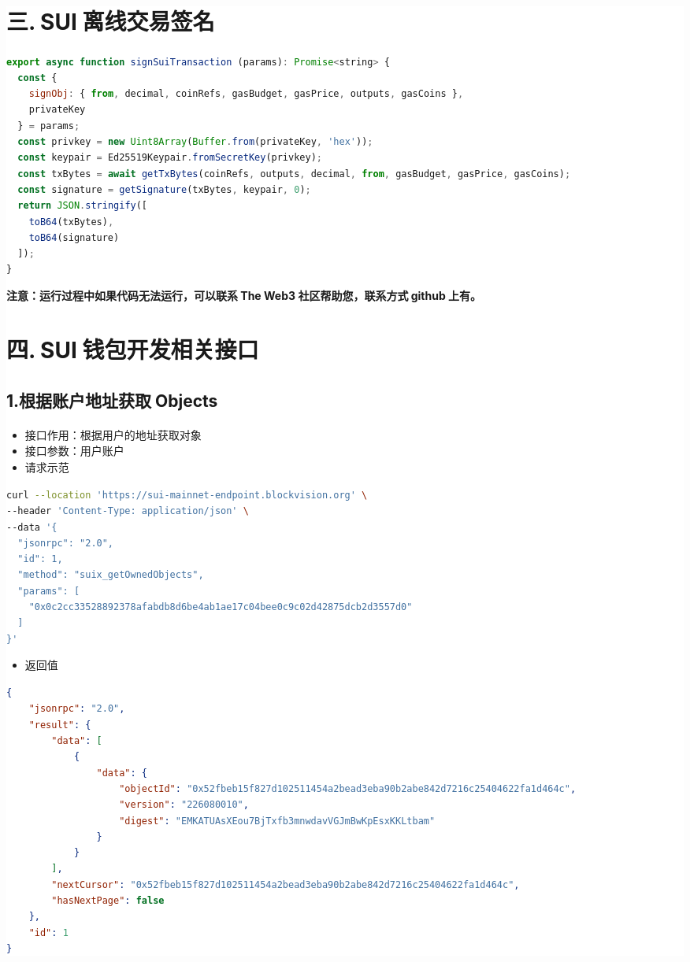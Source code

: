 # 三.  SUI 离线交易签名

```javascript
export async function signSuiTransaction (params): Promise<string> {
  const {
    signObj: { from, decimal, coinRefs, gasBudget, gasPrice, outputs, gasCoins },
    privateKey
  } = params;
  const privkey = new Uint8Array(Buffer.from(privateKey, 'hex'));
  const keypair = Ed25519Keypair.fromSecretKey(privkey);
  const txBytes = await getTxBytes(coinRefs, outputs, decimal, from, gasBudget, gasPrice, gasCoins);
  const signature = getSignature(txBytes, keypair, 0);
  return JSON.stringify([
    toB64(txBytes),
    toB64(signature)
  ]);
}
```

**注意：运行过程中如果代码无法运行，可以联系 The Web3 社区帮助您，联系方式 github 上有。**

# 四.  SUI 钱包开发相关接口

## 1.根据账户地址获取 Objects

- 接口作用：根据用户的地址获取对象
- 接口参数：用户账户
- 请求示范

```bash
curl --location 'https://sui-mainnet-endpoint.blockvision.org' \
--header 'Content-Type: application/json' \
--data '{
  "jsonrpc": "2.0",
  "id": 1,
  "method": "suix_getOwnedObjects",
  "params": [
    "0x0c2cc33528892378afabdb8d6be4ab1ae17c04bee0c9c02d42875dcb2d3557d0"
  ]
}'
```

- 返回值

```json
{
    "jsonrpc": "2.0",
    "result": {
        "data": [
            {
                "data": {
                    "objectId": "0x52fbeb15f827d102511454a2bead3eba90b2abe842d7216c25404622fa1d464c",
                    "version": "226080010",
                    "digest": "EMKATUAsXEou7BjTxfb3mnwdavVGJmBwKpEsxKKLtbam"
                }
            }
        ],
        "nextCursor": "0x52fbeb15f827d102511454a2bead3eba90b2abe842d7216c25404622fa1d464c",
        "hasNextPage": false
    },
    "id": 1
}
```
